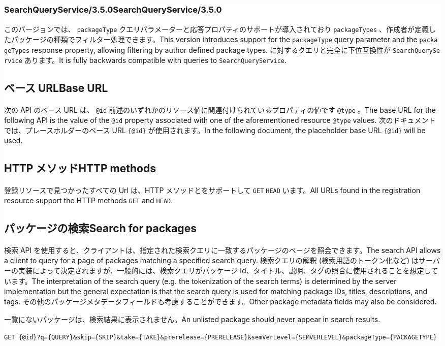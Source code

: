 ### <a name="searchqueryservice350"></a><span data-ttu-id="ffbcc-118">SearchQueryService/3.5.0</span><span class="sxs-lookup"><span data-stu-id="ffbcc-118">SearchQueryService/3.5.0</span></span>
<span data-ttu-id="ffbcc-119">このバージョンでは、 `packageType` クエリパラメーターと応答プロパティのサポートが導入されており `packageTypes` 、作成者が定義したパッケージの種類でフィルター処理できます。</span><span class="sxs-lookup"><span data-stu-id="ffbcc-119">This version introduces support for the `packageType` query parameter and the `packageTypes` response property, allowing filtering by author defined package types.</span></span> <span data-ttu-id="ffbcc-120">に対するクエリと完全に下位互換性が `SearchQueryService` あります。</span><span class="sxs-lookup"><span data-stu-id="ffbcc-120">It is fully backwards compatible with queries to `SearchQueryService`.</span></span>

## <a name="base-url"></a><span data-ttu-id="ffbcc-121">ベース URL</span><span class="sxs-lookup"><span data-stu-id="ffbcc-121">Base URL</span></span>

<span data-ttu-id="ffbcc-122">次の API のベース URL は、 `@id` 前述のいずれかのリソース値に関連付けられているプロパティの値です `@type` 。</span><span class="sxs-lookup"><span data-stu-id="ffbcc-122">The base URL for the following API is the value of the `@id` property associated with one of the aforementioned resource `@type` values.</span></span> <span data-ttu-id="ffbcc-123">次のドキュメントでは、プレースホルダーのベース URL `{@id}` が使用されます。</span><span class="sxs-lookup"><span data-stu-id="ffbcc-123">In the following document, the placeholder base URL `{@id}` will be used.</span></span>

## <a name="http-methods"></a><span data-ttu-id="ffbcc-124">HTTP メソッド</span><span class="sxs-lookup"><span data-stu-id="ffbcc-124">HTTP methods</span></span>

<span data-ttu-id="ffbcc-125">登録リソースで見つかったすべての Url は、HTTP メソッドとをサポートして `GET` `HEAD` います。</span><span class="sxs-lookup"><span data-stu-id="ffbcc-125">All URLs found in the registration resource support the HTTP methods `GET` and `HEAD`.</span></span>

## <a name="search-for-packages"></a><span data-ttu-id="ffbcc-126">パッケージの検索</span><span class="sxs-lookup"><span data-stu-id="ffbcc-126">Search for packages</span></span>

<span data-ttu-id="ffbcc-127">検索 API を使用すると、クライアントは、指定された検索クエリに一致するパッケージのページを照会できます。</span><span class="sxs-lookup"><span data-stu-id="ffbcc-127">The search API allows a client to query for a page of packages matching a specified search query.</span></span> <span data-ttu-id="ffbcc-128">検索クエリの解釈 (検索用語のトークン化など) はサーバーの実装によって決定されますが、一般的には、検索クエリがパッケージ Id、タイトル、説明、タグの照合に使用されることを想定しています。</span><span class="sxs-lookup"><span data-stu-id="ffbcc-128">The interpretation of the search query (e.g. the tokenization of the search terms) is determined by the server implementation but the general expectation is that the search query is used for matching package IDs, titles, descriptions, and tags.</span></span> <span data-ttu-id="ffbcc-129">その他のパッケージメタデータフィールドも考慮することができます。</span><span class="sxs-lookup"><span data-stu-id="ffbcc-129">Other package metadata fields may also be considered.</span></span>

<span data-ttu-id="ffbcc-130">一覧にないパッケージは、検索結果に表示されません。</span><span class="sxs-lookup"><span data-stu-id="ffbcc-130">An unlisted package should never appear in search results.</span></span>

```
GET {@id}?q={QUERY}&skip={SKIP}&take={TAKE}&prerelease={PRERELEASE}&semVerLevel={SEMVERLEVEL}&packageType={PACKAGETYPE}
```
